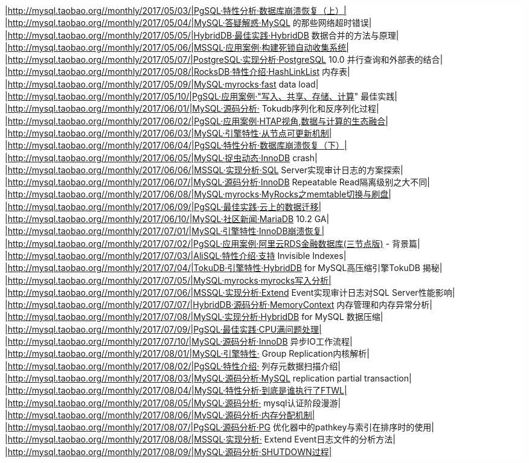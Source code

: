 |http://mysql.taobao.org//monthly/2017/05/03/|PgSQL·特性分析·数据库崩溃恢复（上）|
|http://mysql.taobao.org//monthly/2017/05/04/|MySQL·答疑解惑·MySQL 的那些网络超时错误|
|http://mysql.taobao.org//monthly/2017/05/05/|HybridDB·最佳实践·HybridDB 数据合并的方法与原理|
|http://mysql.taobao.org//monthly/2017/05/06/|MSSQL·应用案例·构建死锁自动收集系统|
|http://mysql.taobao.org//monthly/2017/05/07/|PostgreSQL·实现分析·PostgreSQL 10.0 并行查询和外部表的结合|
|http://mysql.taobao.org//monthly/2017/05/08/|RocksDB·特性介绍·HashLinkList 内存表|
|http://mysql.taobao.org//monthly/2017/05/09/|MySQL·myrocks·fast data load|
|http://mysql.taobao.org//monthly/2017/05/10/|PgSQL·应用案例·"写入、共享、存储、计算" 最佳实践|
|http://mysql.taobao.org//monthly/2017/06/01/|MySQL·源码分析· Tokudb序列化和反序列化过程|
|http://mysql.taobao.org//monthly/2017/06/02/|PgSQL·应用案例·HTAP视角,数据与计算的生态融合|
|http://mysql.taobao.org//monthly/2017/06/03/|MySQL·引擎特性·从节点可更新机制|
|http://mysql.taobao.org//monthly/2017/06/04/|PgSQL·特性分析·数据库崩溃恢复（下）|
|http://mysql.taobao.org//monthly/2017/06/05/|MySQL·捉虫动态·InnoDB crash|
|http://mysql.taobao.org//monthly/2017/06/06/|MSSQL·实现分析·SQL Server实现审计日志的方案探索|
|http://mysql.taobao.org//monthly/2017/06/07/|MySQL·源码分析·InnoDB Repeatable Read隔离级别之大不同|
|http://mysql.taobao.org//monthly/2017/06/08/|MySQL·myrocks·MyRocks之memtable切换与刷盘|
|http://mysql.taobao.org//monthly/2017/06/09/|PgSQL·最佳实践·云上的数据迁移|
|http://mysql.taobao.org//monthly/2017/06/10/|MySQL·社区新闻·MariaDB 10.2 GA|
|http://mysql.taobao.org//monthly/2017/07/01/|MySQL·引擎特性·InnoDB崩溃恢复|
|http://mysql.taobao.org//monthly/2017/07/02/|PgSQL·应用案例·阿里云RDS金融数据库(三节点版) - 背景篇|
|http://mysql.taobao.org//monthly/2017/07/03/|AliSQL·特性介绍·支持 Invisible Indexes|
|http://mysql.taobao.org//monthly/2017/07/04/|TokuDB·引擎特性·HybridDB for MySQL高压缩引擎TokuDB 揭秘|
|http://mysql.taobao.org//monthly/2017/07/05/|MySQL·myrocks·myrocks写入分析|
|http://mysql.taobao.org//monthly/2017/07/06/|MSSQL·实现分析·Extend Event实现审计日志对SQL Server性能影响|
|http://mysql.taobao.org//monthly/2017/07/07/|HybridDB·源码分析·MemoryContext 内存管理和内存异常分析|
|http://mysql.taobao.org//monthly/2017/07/08/|MySQL·实现分析·HybridDB for MySQL 数据压缩|
|http://mysql.taobao.org//monthly/2017/07/09/|PgSQL·最佳实践·CPU满问题处理|
|http://mysql.taobao.org//monthly/2017/07/10/|MySQL·源码分析·InnoDB 异步IO工作流程|
|http://mysql.taobao.org//monthly/2017/08/01/|MySQL·引擎特性· Group Replication内核解析|
|http://mysql.taobao.org//monthly/2017/08/02/|PgSQL·特性介绍· 列存元数据扫描介绍|
|http://mysql.taobao.org//monthly/2017/08/03/|MySQL·源码分析·MySQL replication partial transaction|
|http://mysql.taobao.org//monthly/2017/08/04/|MySQL·特性分析·到底是谁执行了FTWL|
|http://mysql.taobao.org//monthly/2017/08/05/|MySQL·源码分析· mysql认证阶段漫游|
|http://mysql.taobao.org//monthly/2017/08/06/|MySQL·源码分析·内存分配机制|
|http://mysql.taobao.org//monthly/2017/08/07/|PgSQL·源码分析·PG 优化器中的pathkey与索引在排序时的使用|
|http://mysql.taobao.org//monthly/2017/08/08/|MSSQL·实现分析· Extend Event日志文件的分析方法|
|http://mysql.taobao.org//monthly/2017/08/09/|MySQL·源码分析·SHUTDOWN过程|